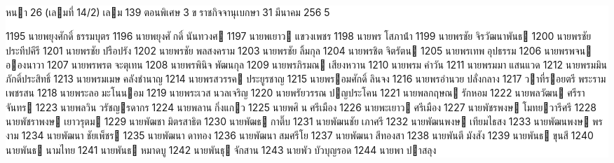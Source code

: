  หนา    26 (เลมที่    14/2) 
เลม   139   ตอนพิเศษ   3   ข ราชกิจจานุเบกษา 31   มีนาคม   256 5 
 
 
 1195 นายพยุงศักดิ์  ธรรมบุตร 
 1196 นายพยุงศั   กดิ์  นันทวงศ 
 1197 นายพเยาว  แขวงเพชร 
 1198 นายพร  โสภาน้ํา 
 1199 นายพรชัย  จิรวัฒนาพันธ 
 1200 นายพรชัย  ประทีปคีรี 
 1201 นายพรชัย  ปรือปรัง 
 1202 นายพรชัย  พลสงคราม 
 1203 นายพรชัย  ลิ้มกุล 
 1204 นายพรชิต  จิตรัตน 
 1205 นายพรเทพ  อุปธรรม 
 1206 นายพรพจน  อองนาวา 
 1207 นายพรพรต  จะตุเทน 
 1208 นายพรพินิจ  พัฒนกุล 
 1209 นายพรภิรมณ  เสียงหวาน 
 1210 นายพรม  คําวัน 
 1211 นายพรมมา  แสนแวด 
 1212 นายพรมมิน  ภักดิ์ประสิทธิ์ 
 1213 นายพรมเมษ  คลังชํานาญ 
 1214 นายพรสวรรค  ประยูรชาญ 
 1215 นายพรอมศักดิ์  ลินจง 
 1216 นายพรอํานวย  ปลั่งกลาง 
 1217 วาที่รอยตรี พระราม  เพชรสน 
 1218 นายพระลอ  มะโนนอม 
 1219 นายพระเวส  นวลเจริญ 
 1220 นายพรัยวรรณ  ปญประโคน 
 1221 นายพลกฤษณ  รักหอม 
 1222 นายพลวัฒน  ศรีราจันทร 
 1223 นายพลวิน  วรัชญรดากร 
 1224 นายพลาน  กิ่งแกว 
 1225 นายพศิ  น  ศรีเมือง 
 1226 นายพะเยาว  ศรีเมือง 
 1227 นายพัชรพงษ  โมทยวารีศรี 
 1228 นายพัชราพงษ  เยาวรุตม 
 1229 นายพัฒชา  มิตรสาธิต 
 1230 นายพัฒธ  กาติ๊บ 
 1231 นายพัฒนชัย  เภาศรี 
 1232 นายพัฒนพงษ  เทียมไธสง 
 1233 นายพัฒนพงษ  พรงาม 
 1234 นายพัฒนา  ชัยเพ็ชร 
 1235 นายพัฒนา  ดาทอง 
 1236 นายพัฒนา  สมศรีโย 
 1237 นายพัฒนา  สีทองสา 
 1238 นายพันตี  มังสัง 
 1239 นายพันธ  ขุนสี 
 1240 นายพันธ  นามไทย 
 1241 นายพันธ  หมาดบู 
 1242 นายพันธุ  จักสาน 
 1243 นายพัว  บัวบุญรอด 
 1244 นายพา  ปาสลุง 
